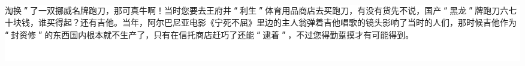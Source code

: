   </span>
  <span class="s1">
   淘换
  </span>
  <span class="s2">
   ”
  </span>
  <span class="s1">
   了一双挪威名牌跑刀，那可真牛啊！当时您要去王府井
  </span>
  <span class="s2">
   “
  </span>
  <span class="s1">
   利生
  </span>
  <span class="s2">
   ”
  </span>
  <span class="s1">
   体育用品商店去买跑刀，有没有货先不说，国产
  </span>
  <span class="s2">
   “
  </span>
  <span class="s1">
   黑龙
  </span>
  <span class="s2">
   ”
  </span>
  <span class="s1">
   牌跑刀六七十块钱，谁买得起？还有吉他。当年，阿尔巴尼亚电影《宁死不屈》里边的主人翁弹着吉他唱歌的镜头影响了当时的人们，那时候吉他作为
  </span>
  <span class="s2">
   “
  </span>
  <span class="s1">
   封资修
  </span>
  <span class="s2">
   ”
  </span>
  <span class="s1">
   的东西国内根本就不生产了，只有在信托商店赶巧了还能
  </span>
  <span class="s2">
   “
  </span>
  <span class="s1">
   逮着
  </span>
  <span class="s2">
   ”
  </span>
  <span class="s1">
   ，不过您得勤踅摸才有可能得到。
  </span>
 </p>
 <p class="p1">
  <span class="s1">
  </span>
  <br/>
 </p>